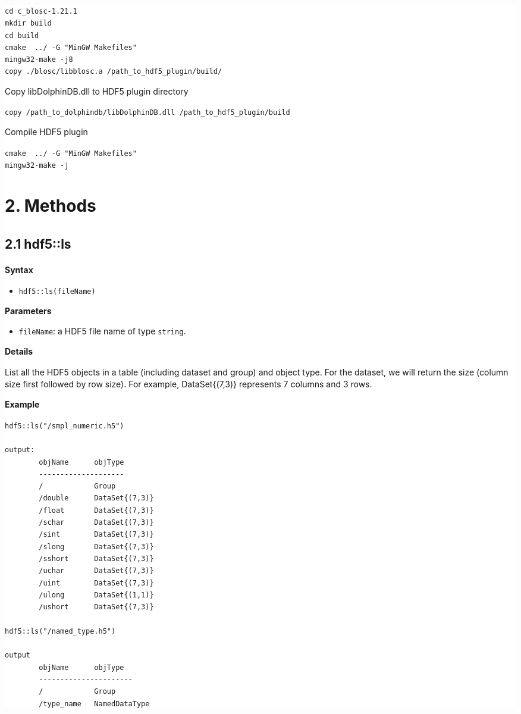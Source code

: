 ```
cd c_blosc-1.21.1
mkdir build
cd build
cmake  ../ -G "MinGW Makefiles"
mingw32-make -j8
copy ./blosc/libblosc.a /path_to_hdf5_plugin/build/
```

Copy libDolphinDB.dll to HDF5 plugin directory

```
copy /path_to_dolphindb/libDolphinDB.dll /path_to_hdf5_plugin/build
```

Compile HDF5 plugin

```
cmake  ../ -G "MinGW Makefiles"
mingw32-make -j
```


# 2. Methods

## 2.1 hdf5::ls

**Syntax**

* `hdf5::ls(fileName)`

**Parameters**  

* `fileName`: a HDF5 file name of type `string`.

**Details**

List all the HDF5 objects in a table (including dataset and group) and object type. For the dataset, we will return the size (column size first followed by row size). For example, DataSet{(7,3)} represents 7 columns and 3 rows.

**Example**

```
hdf5::ls("/smpl_numeric.h5")

output:
        objName	     objType
        --------------------
        /            Group
        /double	     DataSet{(7,3)}
        /float	     DataSet{(7,3)}
        /schar	     DataSet{(7,3)}
        /sint	     DataSet{(7,3)}
        /slong	     DataSet{(7,3)}
        /sshort	     DataSet{(7,3)}
        /uchar	     DataSet{(7,3)}
        /uint	     DataSet{(7,3)}
        /ulong	     DataSet{(1,1)}
        /ushort	     DataSet{(7,3)}

hdf5::ls("/named_type.h5")

output
        objName      objType
        ----------------------
        /            Group      
        /type_name   NamedDataType

```